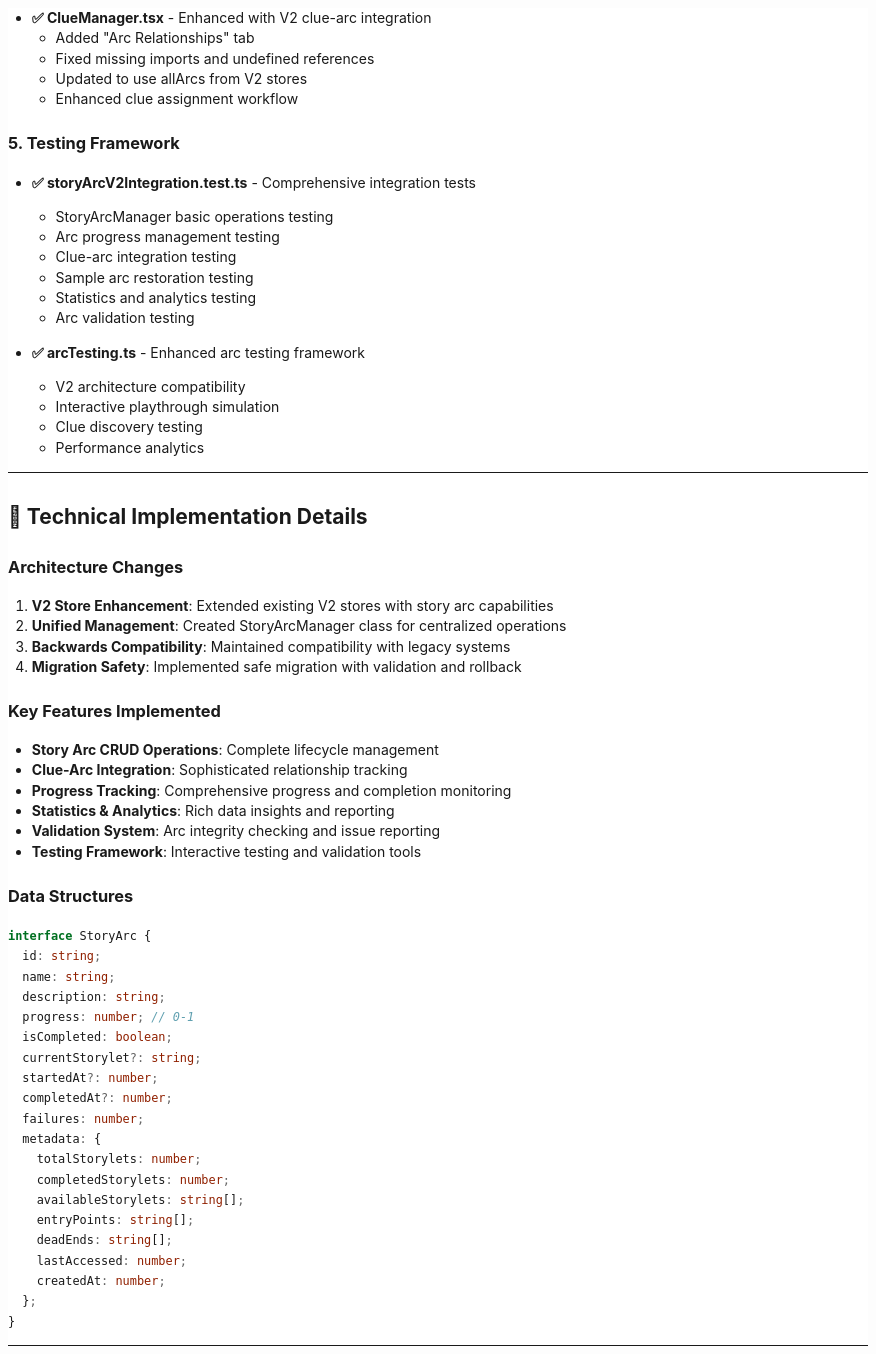- **✅ ClueManager.tsx** - Enhanced with V2 clue-arc integration
  - Added "Arc Relationships" tab
  - Fixed missing imports and undefined references
  - Updated to use allArcs from V2 stores
  - Enhanced clue assignment workflow

### 5. Testing Framework
- **✅ storyArcV2Integration.test.ts** - Comprehensive integration tests
  - StoryArcManager basic operations testing
  - Arc progress management testing
  - Clue-arc integration testing
  - Sample arc restoration testing
  - Statistics and analytics testing
  - Arc validation testing

- **✅ arcTesting.ts** - Enhanced arc testing framework
  - V2 architecture compatibility
  - Interactive playthrough simulation
  - Clue discovery testing
  - Performance analytics

---

## 🔧 Technical Implementation Details

### Architecture Changes
1. **V2 Store Enhancement**: Extended existing V2 stores with story arc capabilities
2. **Unified Management**: Created StoryArcManager class for centralized operations
3. **Backwards Compatibility**: Maintained compatibility with legacy systems
4. **Migration Safety**: Implemented safe migration with validation and rollback

### Key Features Implemented
- **Story Arc CRUD Operations**: Complete lifecycle management
- **Clue-Arc Integration**: Sophisticated relationship tracking
- **Progress Tracking**: Comprehensive progress and completion monitoring
- **Statistics & Analytics**: Rich data insights and reporting
- **Validation System**: Arc integrity checking and issue reporting
- **Testing Framework**: Interactive testing and validation tools

### Data Structures
```typescript
interface StoryArc {
  id: string;
  name: string;
  description: string;
  progress: number; // 0-1
  isCompleted: boolean;
  currentStorylet?: string;
  startedAt?: number;
  completedAt?: number;
  failures: number;
  metadata: {
    totalStorylets: number;
    completedStorylets: number;
    availableStorylets: string[];
    entryPoints: string[];
    deadEnds: string[];
    lastAccessed: number;
    createdAt: number;
  };
}
```

---